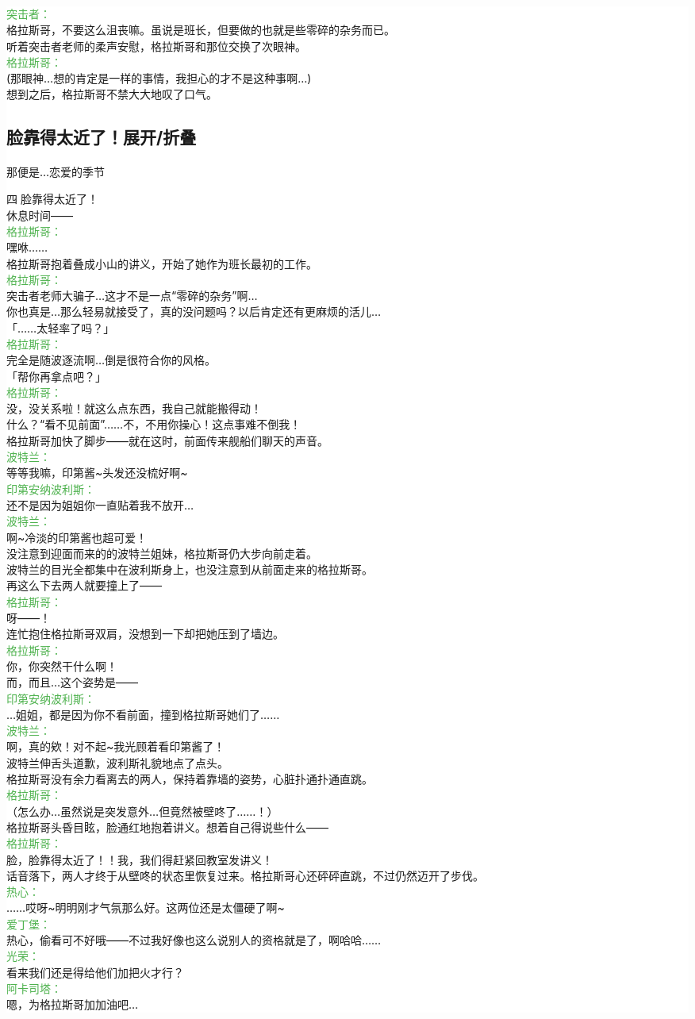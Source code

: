 <span style="color:#4eb24e;">突击者：</span><br/>
格拉斯哥，不要这么沮丧嘛。虽说是班长，但要做的也就是些零碎的杂务而已。<br/>
听着突击者老师的柔声安慰，格拉斯哥和那位交换了次眼神。<br/>
<span style="color:#4eb24e;">格拉斯哥：</span><br/>
(那眼神…想的肯定是一样的事情，我担心的才不是这种事啊…)<br/>
想到之后，格拉斯哥不禁大大地叹了口气。<br/>
</p>

## 脸靠得太近了！展开/折叠

<p>那便是…恋爱的季节
</p><p>四 脸靠得太近了！<br/>
休息时间——<br/>
<span style="color:#4eb24e;">格拉斯哥：</span><br/>
嘿咻……<br/>
格拉斯哥抱着叠成小山的讲义，开始了她作为班长最初的工作。<br/>
<span style="color:#4eb24e;">格拉斯哥：</span><br/>
突击者老师大骗子…这才不是一点“零碎的杂务”啊…<br/>
你也真是…那么轻易就接受了，真的没问题吗？以后肯定还有更麻烦的活儿…<br/>
「……太轻率了吗？」<br/>
<span style="color:#4eb24e;">格拉斯哥：</span><br/>
完全是随波逐流啊…倒是很符合你的风格。<br/>
「帮你再拿点吧？」<br/>
<span style="color:#4eb24e;">格拉斯哥：</span><br/>
没，没关系啦！就这么点东西，我自己就能搬得动！<br/>
什么？“看不见前面”……不，不用你操心！这点事难不倒我！<br/>
格拉斯哥加快了脚步——就在这时，前面传来舰船们聊天的声音。<br/>
<span style="color:#4eb24e;">波特兰：</span><br/>
等等我嘛，印第酱~头发还没梳好啊~<br/>
<span style="color:#4eb24e;">印第安纳波利斯：</span><br/>
还不是因为姐姐你一直贴着我不放开…<br/>
<span style="color:#4eb24e;">波特兰：</span><br/>
啊~冷淡的印第酱也超可爱！<br/>
没注意到迎面而来的的波特兰姐妹，格拉斯哥仍大步向前走着。<br/>
波特兰的目光全都集中在波利斯身上，也没注意到从前面走来的格拉斯哥。<br/>
再这么下去两人就要撞上了——<br/>
<span style="color:#4eb24e;">格拉斯哥：</span><br/>
呀——！<br/>
连忙抱住格拉斯哥双肩，没想到一下却把她压到了墙边。<br/>
<span style="color:#4eb24e;">格拉斯哥：</span><br/>
你，你突然干什么啊！<br/>
而，而且…这个姿势是——<br/>
<span style="color:#4eb24e;">印第安纳波利斯：</span><br/>
…姐姐，都是因为你不看前面，撞到格拉斯哥她们了……<br/>
<span style="color:#4eb24e;">波特兰：</span><br/>
啊，真的欸！对不起~我光顾着看印第酱了！<br/>
波特兰伸舌头道歉，波利斯礼貌地点了点头。<br/>
格拉斯哥没有余力看离去的两人，保持着靠墙的姿势，心脏扑通扑通直跳。<br/>
<span style="color:#4eb24e;">格拉斯哥：</span><br/>
（怎么办…虽然说是突发意外…但竟然被壁咚了……！）<br/>
格拉斯哥头昏目眩，脸通红地抱着讲义。想着自己得说些什么——<br/>
<span style="color:#4eb24e;">格拉斯哥：</span><br/>
脸，脸靠得太近了！！我，我们得赶紧回教室发讲义！<br/>
话音落下，两人才终于从壁咚的状态里恢复过来。格拉斯哥心还砰砰直跳，不过仍然迈开了步伐。<br/>
<span style="color:#4eb24e;">热心：</span><br/>
……哎呀~明明刚才气氛那么好。这两位还是太僵硬了啊~<br/>
<span style="color:#4eb24e;">爱丁堡：</span><br/>
热心，偷看可不好哦——不过我好像也这么说别人的资格就是了，啊哈哈……<br/>
<span style="color:#4eb24e;">光荣：</span><br/>
看来我们还是得给他们加把火才行？<br/>
<span style="color:#4eb24e;">阿卡司塔：</span><br/>
嗯，为格拉斯哥加加油吧…<br/>
</p>

